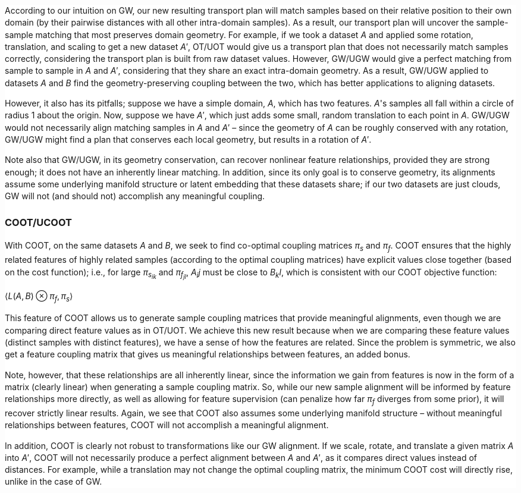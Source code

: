 According to our intuition on GW, our new resulting transport plan will match
samples based on their relative position to their own domain (by their pairwise
distances with all other intra-domain samples). As a result, our transport plan
will uncover the sample-sample matching that most preserves domain geometry.
For example, if we took a dataset $A$ and applied some rotation, translation, and
scaling to get a new dataset $A'$, OT/UOT would give us a transport plan that does
not necessarily match samples correctly, considering the transport plan is built
from raw dataset values. However, GW/UGW would give a perfect matching from sample
to sample in $A$ and $A'$, considering that they share an exact intra-domain geometry.
As a result, GW/UGW applied to datasets $A$ and $B$ find the geometry-preserving
coupling between the two, which has better applications to aligning datasets.

However, it also has its pitfalls; suppose we have a simple domain, $A$, which has
two features. $A$'s samples all fall within a circle of radius 1 about the origin.
Now, suppose we have $A'$, which just adds some small, random translation to each
point in $A$. GW/UGW would not necessarily align matching samples in $A$ and $A'$ –
since the geometry of $A$ can be roughly conserved with any rotation, GW/UGW might
find a plan that conserves each local geometry, but results in a rotation of $A'$.

Note also that GW/UGW, in its geometry conservation, can recover nonlinear feature
relationships, provided they are strong enough; it does not have an inherently
linear matching. In addition, since its only goal is to conserve geometry, its
alignments assume some underlying manifold structure or latent embedding that these
datasets share; if our two datasets are just clouds, GW will not (and should not) accomplish any
meaningful coupling.

### COOT/UCOOT

With COOT, on the same datasets $A$ and $B$, we seek to find co-optimal coupling matrices $\pi_s$ and
$\pi_f$. COOT ensures that the highly related features of highly related samples
(according to the optimal coupling matrices) have explicit values close together 
(based on the cost function); i.e., for large $\pi_{s_{ik}}$ and $\pi_{f_{jl}}$,
$A_ij$ must be close to $B_kl$, which is consistent with our COOT objective function:

$\langle L(A, B) \otimes \pi_f, \pi_s \rangle$

This feature of COOT allows us to generate sample coupling matrices that provide meaningful
alignments, even though we are comparing direct feature values as in OT/UOT. We achieve this new result because
when we are comparing these feature values (distinct samples with distinct features), 
we have a sense of how the features are related. Since the problem is symmetric,
we also get a feature coupling matrix that gives us meaningful relationships between features,
an added bonus.

Note, however, that these relationships are all inherently linear, since the information
we gain from features is now in the form of a matrix (clearly linear) when generating a sample 
coupling matrix. So, while our new sample alignment will be informed by feature relationships
more directly, as well as allowing for feature supervision (can penalize how far $\pi_f$
diverges from some prior), it will recover strictly linear results. Again, we see that
COOT also assumes some underlying manifold structure – without meaningful relationships between
features, COOT will not accomplish a meaningful alignment.

In addition, COOT is clearly not robust to transformations like our GW alignment.
If we scale, rotate, and translate a given matrix $A$ into $A'$, COOT will not necessarily
produce a perfect alignment between $A$ and $A'$, as it compares direct values instead of distances.
For example, while a translation may not change the optimal coupling matrix, the
minimum COOT cost will directly rise, unlike in the case of GW.
